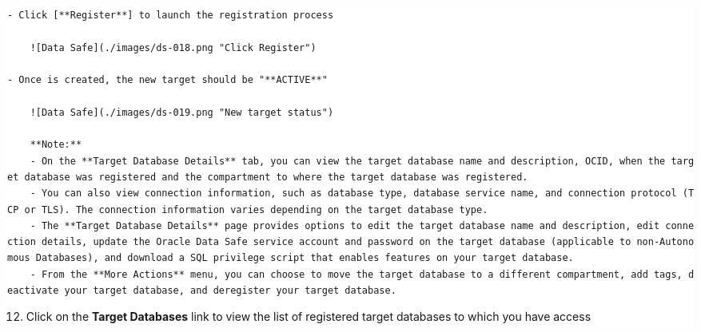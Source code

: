     - Click [**Register**] to launch the registration process

        ![Data Safe](./images/ds-018.png "Click Register")

    - Once is created, the new target should be "**ACTIVE**"

        ![Data Safe](./images/ds-019.png "New target status")

        **Note:**
        - On the **Target Database Details** tab, you can view the target database name and description, OCID, when the target database was registered and the compartment to where the target database was registered.
        - You can also view connection information, such as database type, database service name, and connection protocol (TCP or TLS). The connection information varies depending on the target database type.
        - The **Target Database Details** page provides options to edit the target database name and description, edit connection details, update the Oracle Data Safe service account and password on the target database (applicable to non-Autonomous Databases), and download a SQL privilege script that enables features on your target database.
        - From the **More Actions** menu, you can choose to move the target database to a different compartment, add tags, deactivate your target database, and deregister your target database.

12. Click on the **Target Databases** link to view the list of registered target databases to which you have access
